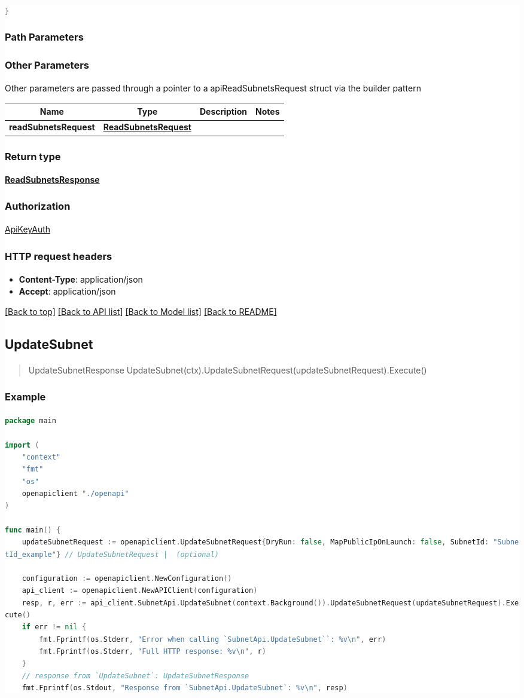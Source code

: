 ```go
}
```

### Path Parameters



### Other Parameters

Other parameters are passed through a pointer to a apiReadSubnetsRequest struct via the builder pattern


Name | Type | Description  | Notes
------------- | ------------- | ------------- | -------------
 **readSubnetsRequest** | [**ReadSubnetsRequest**](ReadSubnetsRequest.md) |  | 

### Return type

[**ReadSubnetsResponse**](ReadSubnetsResponse.md)

### Authorization

[ApiKeyAuth](../README.md#ApiKeyAuth)

### HTTP request headers

- **Content-Type**: application/json
- **Accept**: application/json

[[Back to top]](#) [[Back to API list]](../README.md#documentation-for-api-endpoints)
[[Back to Model list]](../README.md#documentation-for-models)
[[Back to README]](../README.md)


## UpdateSubnet

> UpdateSubnetResponse UpdateSubnet(ctx).UpdateSubnetRequest(updateSubnetRequest).Execute()



### Example

```go
package main

import (
    "context"
    "fmt"
    "os"
    openapiclient "./openapi"
)

func main() {
    updateSubnetRequest := openapiclient.UpdateSubnetRequest{DryRun: false, MapPublicIpOnLaunch: false, SubnetId: "SubnetId_example"} // UpdateSubnetRequest |  (optional)

    configuration := openapiclient.NewConfiguration()
    api_client := openapiclient.NewAPIClient(configuration)
    resp, r, err := api_client.SubnetApi.UpdateSubnet(context.Background()).UpdateSubnetRequest(updateSubnetRequest).Execute()
    if err != nil {
        fmt.Fprintf(os.Stderr, "Error when calling `SubnetApi.UpdateSubnet``: %v\n", err)
        fmt.Fprintf(os.Stderr, "Full HTTP response: %v\n", r)
    }
    // response from `UpdateSubnet`: UpdateSubnetResponse
    fmt.Fprintf(os.Stdout, "Response from `SubnetApi.UpdateSubnet`: %v\n", resp)
```